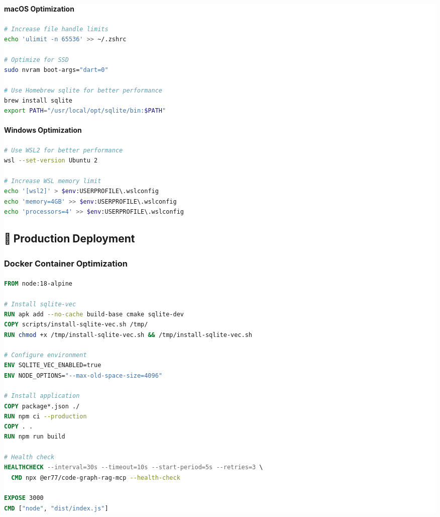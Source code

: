 #### macOS Optimization
```bash
# Increase file handle limits
echo 'ulimit -n 65536' >> ~/.zshrc

# Optimize for SSD
sudo nvram boot-args="dart=0"

# Use Homebrew sqlite for better performance
brew install sqlite
export PATH="/usr/local/opt/sqlite/bin:$PATH"
```

#### Windows Optimization
```bash
# Use WSL2 for better performance
wsl --set-version Ubuntu 2

# Increase WSL memory limit
echo '[wsl2]' > $env:USERPROFILE\.wslconfig
echo 'memory=4GB' >> $env:USERPROFILE\.wslconfig
echo 'processors=4' >> $env:USERPROFILE\.wslconfig
```

## 🎯 Production Deployment

### Docker Container Optimization
```dockerfile
FROM node:18-alpine

# Install sqlite-vec
RUN apk add --no-cache build-base cmake sqlite-dev
COPY scripts/install-sqlite-vec.sh /tmp/
RUN chmod +x /tmp/install-sqlite-vec.sh && /tmp/install-sqlite-vec.sh

# Configure environment
ENV SQLITE_VEC_ENABLED=true
ENV NODE_OPTIONS="--max-old-space-size=4096"

# Install application
COPY package*.json ./
RUN npm ci --production
COPY . .
RUN npm run build

# Health check
HEALTHCHECK --interval=30s --timeout=10s --start-period=5s --retries=3 \
  CMD npx @er77/code-graph-rag-mcp --health-check

EXPOSE 3000
CMD ["node", "dist/index.js"]
```
